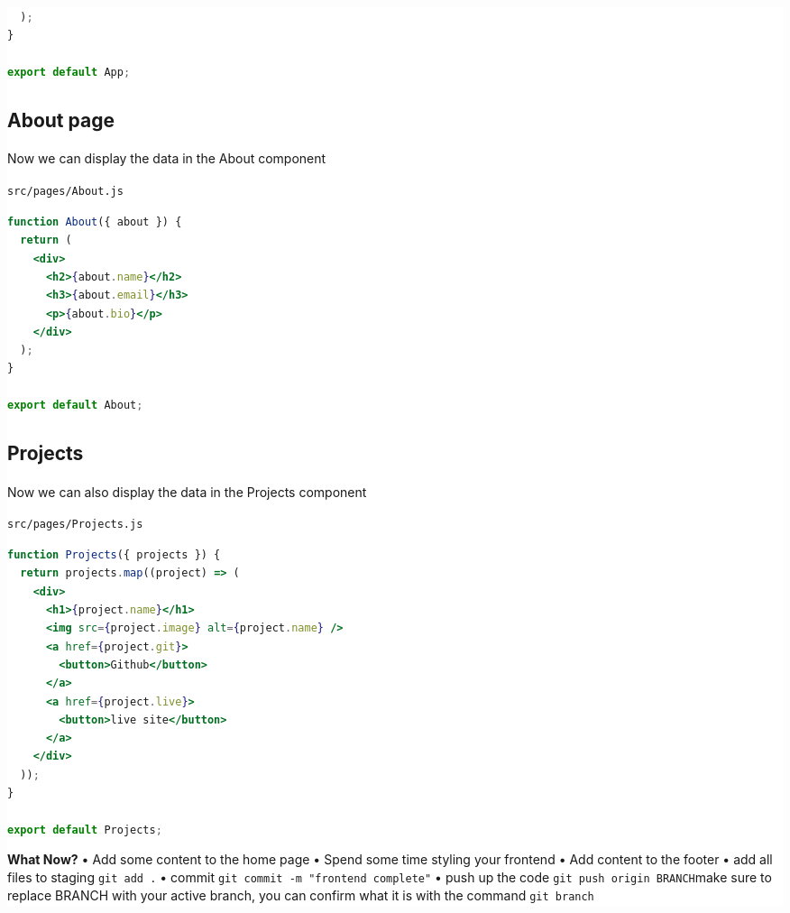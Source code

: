 ```jsx
  );
}

export default App;
```

## About page

Now we can display the data in the About component

`src/pages/About.js`

```jsx
function About({ about }) {
  return (
    <div>
      <h2>{about.name}</h2>
      <h3>{about.email}</h3>
      <p>{about.bio}</p>
    </div>
  );
}

export default About;
```

## **Projects**

Now we can also display the data in the Projects component

`src/pages/Projects.js`

```jsx
function Projects({ projects }) {
  return projects.map((project) => (
    <div>
      <h1>{project.name}</h1>
      <img src={project.image} alt={project.name} />
      <a href={project.git}>
        <button>Github</button>
      </a>
      <a href={project.live}>
        <button>live site</button>
      </a>
    </div>
  ));
}

export default Projects;
```

****What Now?****
• Add some content to the home page
• Spend some time styling your frontend
• Add content to the footer
• add all files to staging `git add .`
• commit `git commit -m "frontend complete"`
• push up the code `git push origin BRANCH`make sure to replace BRANCH with your active branch, you can confirm what it is with the command `git branch`
